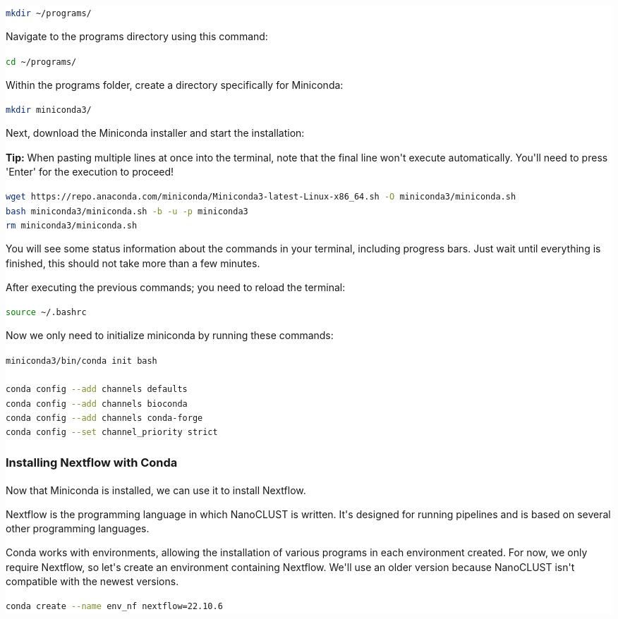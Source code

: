 ```bash
mkdir ~/programs/
```

Navigate to the programs directory using this command:
```bash
cd ~/programs/
```

Within the programs folder, create a directory specifically for Miniconda:

```bash
mkdir miniconda3/
```

Next, download the Miniconda installer and start the installation:

**Tip:** When pasting multiple lines at once into the terminal, note that the final line won't execute automatically. You'll need to press 'Enter' for the execution to proceed!

```bash
wget https://repo.anaconda.com/miniconda/Miniconda3-latest-Linux-x86_64.sh -O miniconda3/miniconda.sh
bash miniconda3/miniconda.sh -b -u -p miniconda3
rm miniconda3/miniconda.sh
```

You will see some status information about the commands in your terminal, including progress bars. Just wait until everything is finished, this should not take more than a few minutes.

After executing the previous commands; you need to reload the terminal:

```bash
source ~/.bashrc
``` 

Now we only need to initialize miniconda by running these commands:

```bash
miniconda3/bin/conda init bash

conda config --add channels defaults
conda config --add channels bioconda
conda config --add channels conda-forge
conda config --set channel_priority strict
```

### Installing Nextflow with Conda

Now that Miniconda is installed, we can use it to install Nextflow.

Nextflow is the programming language in which NanoCLUST is written. It's designed for running pipelines and is based on several other programming languages.

Conda works with environments, allowing the installation of various programs in each environment created. For now, we only require Nextflow, so let's create an environment containing Nextflow. We'll use an older version because NanoCLUST isn't compatible with the newest versions.

```bash
conda create --name env_nf nextflow=22.10.6
```
